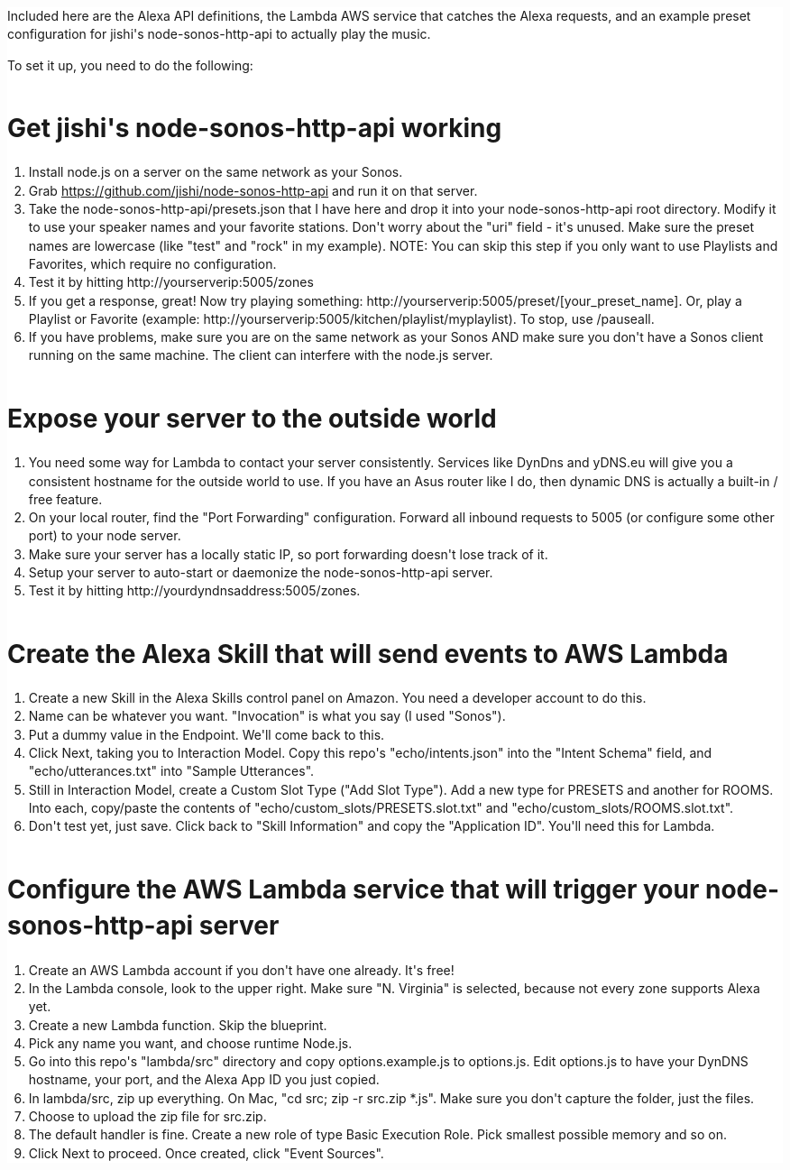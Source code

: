 Included here are the Alexa API definitions, the Lambda AWS service that catches the Alexa requests, and an example preset configuration for jishi's node-sonos-http-api to actually play the music.

To set it up, you need to do the following:

# Get jishi's node-sonos-http-api working
1. Install node.js on a server on the same network as your Sonos.
2. Grab https://github.com/jishi/node-sonos-http-api and run it on that server.
3. Take the node-sonos-http-api/presets.json that I have here and drop it into your node-sonos-http-api root directory. Modify it to use your speaker names and your favorite stations. Don't worry about the "uri" field - it's unused. Make sure the preset names are lowercase (like "test" and "rock" in my example). NOTE: You can skip this step if you only want to use Playlists and Favorites, which require no configuration.
4. Test it by hitting http://yourserverip:5005/zones
5. If you get a response, great! Now try playing something: http://yourserverip:5005/preset/[your_preset_name]. Or, play a Playlist or Favorite (example: http://yourserverip:5005/kitchen/playlist/myplaylist). To stop, use /pauseall.
6. If you have problems, make sure you are on the same network as your Sonos AND make sure you don't have a Sonos client running on the same machine. The client can interfere with the node.js server.

# Expose your server to the outside world
1. You need some way for Lambda to contact your server consistently. Services like DynDns and yDNS.eu will give you a consistent hostname for the outside world to use.  If you have an Asus router like I do, then dynamic DNS is actually a built-in / free feature.
2. On your local router, find the "Port Forwarding" configuration. Forward all inbound requests to 5005 (or configure some other port) to your node server.
3. Make sure your server has a locally static IP, so port forwarding doesn't lose track of it.
4. Setup your server to auto-start or daemonize the node-sonos-http-api server.
5. Test it by hitting http://yourdyndnsaddress:5005/zones.

# Create the Alexa Skill that will send events to AWS Lambda
1. Create a new Skill in the Alexa Skills control panel on Amazon. You need a developer account to do this.
2. Name can be whatever you want. "Invocation" is what you say (I used "Sonos").
3. Put a dummy value in the Endpoint. We'll come back to this.
4. Click Next, taking you to Interaction Model. Copy this repo's "echo/intents.json" into the "Intent Schema" field, and "echo/utterances.txt" into "Sample Utterances".
5. Still in Interaction Model, create a Custom Slot Type ("Add Slot Type"). Add a new type for PRESETS and another for ROOMS. Into each, copy/paste the contents of "echo/custom_slots/PRESETS.slot.txt" and "echo/custom_slots/ROOMS.slot.txt".
6. Don't test yet, just save. Click back to "Skill Information" and copy the "Application ID". You'll need this for Lambda.

# Configure the AWS Lambda service that will trigger your node-sonos-http-api server
1. Create an AWS Lambda account if you don't have one already. It's free!
2. In the Lambda console, look to the upper right. Make sure "N. Virginia" is selected, because not every zone supports Alexa yet.
3. Create a new Lambda function. Skip the blueprint. 
4. Pick any name you want, and choose runtime Node.js.
5. Go into this repo's "lambda/src" directory and copy options.example.js to options.js. Edit options.js to have your DynDNS hostname, your port, and the Alexa App ID you just copied.
6. In lambda/src, zip up everything. On Mac, "cd src; zip -r src.zip *.js".  Make sure you don't capture the folder, just the files.
7. Choose to upload the zip file for src.zip.
8. The default handler is fine. Create a new role of type Basic Execution Role. Pick smallest possible memory and so on.
9. Click Next to proceed. Once created, click "Event Sources".